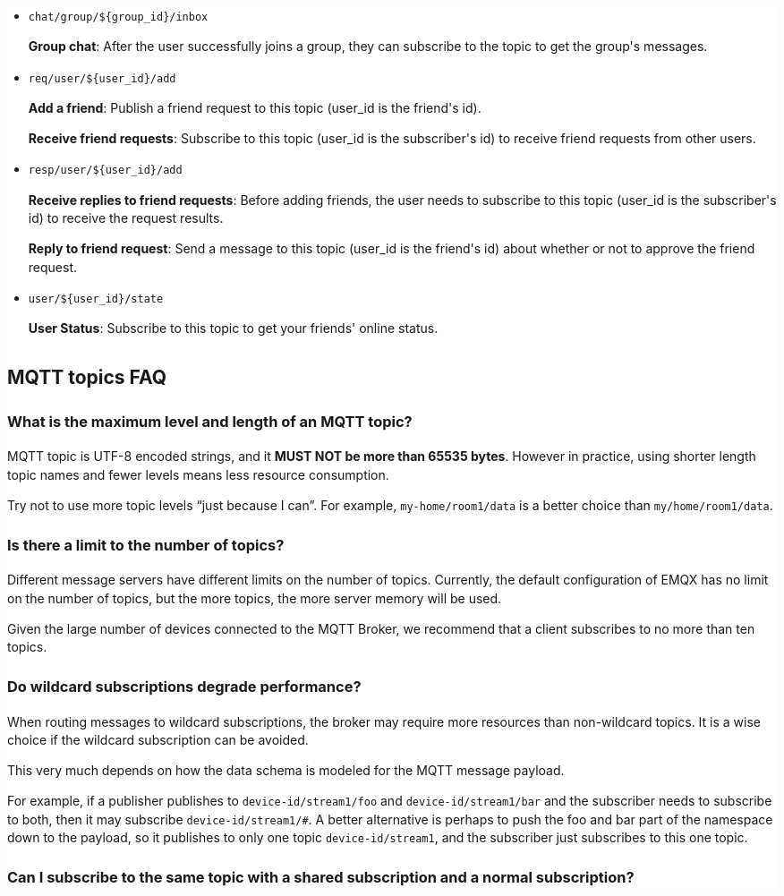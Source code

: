 - `chat/group/${group_id}/inbox`

  **Group chat**: After the user successfully joins a group, they can subscribe to the topic to get the group's messages.

- `req/user/${user_id}/add`

  **Add a friend**: Publish a friend request to this topic (user_id is the friend's id).

  **Receive friend requests**: Subscribe to this topic (user_id is the subscriber's id) to receive friend requests from other users.

- `resp/user/${user_id}/add`

  **Receive replies to friend requests**: Before adding friends, the user needs to subscribe to this topic (user_id is the subscriber's id) to receive the request results.

  **Reply to friend request**: Send a message to this topic (user_id is the friend's id) about whether or not to approve the friend request.

- `user/${user_id}/state`

  **User Status**: Subscribe to this topic to get your friends' online status.

## MQTT topics FAQ

### What is the maximum level and length of an MQTT topic?

MQTT topic is UTF-8 encoded strings, and it **MUST NOT be more than 65535 bytes**. However in practice, using shorter length topic names and fewer levels means less resource consumption.

Try not to use more topic levels “just because I can”. For example, `my-home/room1/data` is a better choice than `my/home/room1/data`.

### Is there a limit to the number of topics?

Different message servers have different limits on the number of topics. Currently, the default configuration of EMQX has no limit on the number of topics, but the more topics, the more server memory will be used.

Given the large number of devices connected to the MQTT Broker, we recommend that a client subscribes to no more than ten topics.

### Do wildcard subscriptions degrade performance?

When routing messages to wildcard subscriptions, the broker may require more resources than non-wildcard topics. It is a wise choice if the wildcard subscription can be avoided.

This very much depends on how the data schema is modeled for the MQTT message payload.

For example, if a publisher publishes to `device-id/stream1/foo` and `device-id/stream1/bar` and the subscriber needs to subscribe to both, then it may subscribe `device-id/stream1/#`. A better alternative is perhaps to push the foo and bar part of the namespace down to the payload, so it publishes to only one topic `device-id/stream1`, and the subscriber just subscribes to this one topic.

### Can I subscribe to the same topic with a shared subscription and a normal subscription?
